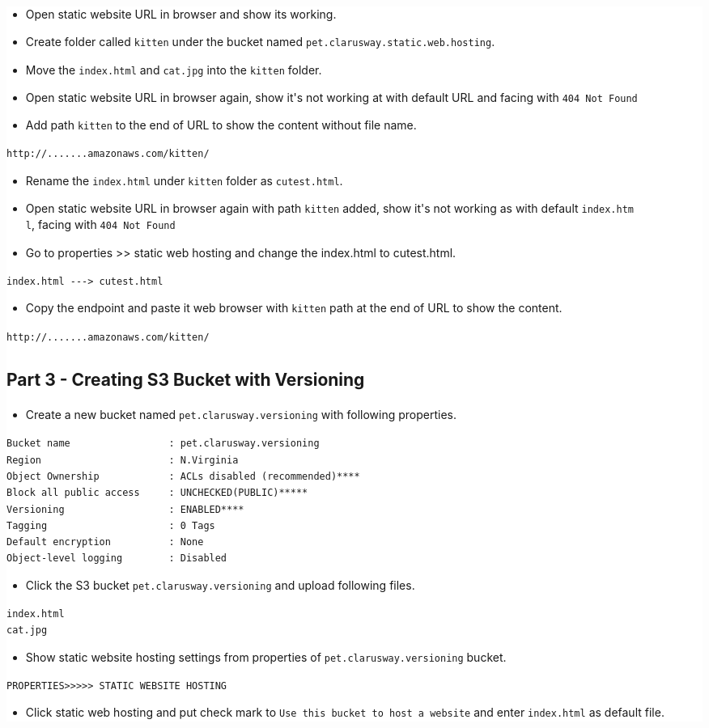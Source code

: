- Open static website URL in browser and show its working.

- Create folder called `kitten` under the bucket named `pet.clarusway.static.web.hosting`.

- Move the `index.html` and `cat.jpg` into the `kitten` folder. 

- Open static website URL in browser again, show it's not working at with default URL and facing with `404 Not Found`

- Add path `kitten` to the end of URL to show the content without file name.

```text
http://.......amazonaws.com/kitten/
```

- Rename the `index.html` under `kitten` folder as `cutest.html`.

- Open static website URL in browser again with path `kitten` added, show it's not working as with default `index.html`, facing with `404 Not Found`

- Go to properties >> static web hosting and change the index.html to cutest.html.

```text
index.html ---> cutest.html
```

- Copy the endpoint and paste it web browser with `kitten` path at the end of URL to show the content.

```text
http://.......amazonaws.com/kitten/
```

## Part 3 - Creating S3 Bucket with Versioning

- Create a new bucket named `pet.clarusway.versioning` with following properties.

```text
Bucket name                 : pet.clarusway.versioning
Region                      : N.Virginia
Object Ownership            : ACLs disabled (recommended)****
Block all public access     : UNCHECKED(PUBLIC)*****
Versioning                  : ENABLED****
Tagging                     : 0 Tags
Default encryption          : None
Object-level logging        : Disabled

```

- Click the S3 bucket `pet.clarusway.versioning` and upload following files.

```text
index.html
cat.jpg
```

- Show static website hosting settings from properties of `pet.clarusway.versioning` bucket.
```
PROPERTIES>>>>> STATIC WEBSITE HOSTING
```
- Click static web hosting and put check mark to `Use this bucket to host a website` and enter `index.html` as default file.
